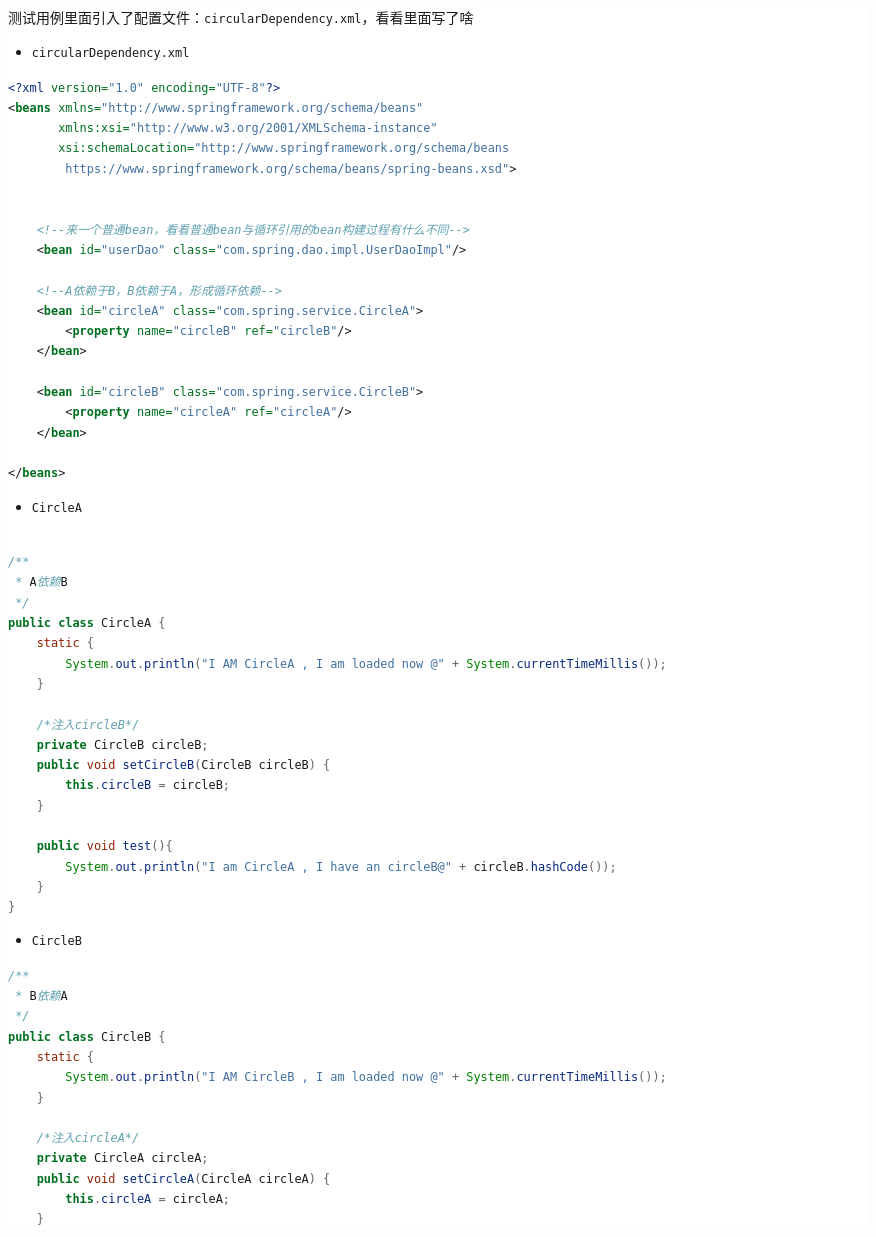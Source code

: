 测试用例里面引入了配置文件：`circularDependency.xml`，看看里面写了啥

- `circularDependency.xml`

```xml
<?xml version="1.0" encoding="UTF-8"?>
<beans xmlns="http://www.springframework.org/schema/beans"
       xmlns:xsi="http://www.w3.org/2001/XMLSchema-instance"
       xsi:schemaLocation="http://www.springframework.org/schema/beans
        https://www.springframework.org/schema/beans/spring-beans.xsd">


    <!--来一个普通bean，看看普通bean与循环引用的bean构建过程有什么不同-->
    <bean id="userDao" class="com.spring.dao.impl.UserDaoImpl"/>

    <!--A依赖于B，B依赖于A，形成循环依赖-->
    <bean id="circleA" class="com.spring.service.CircleA">
        <property name="circleB" ref="circleB"/>
    </bean>

    <bean id="circleB" class="com.spring.service.CircleB">
        <property name="circleA" ref="circleA"/>
    </bean>

</beans>
```

- `CircleA`

```java

/**
 * A依赖B
 */
public class CircleA {
    static {
        System.out.println("I AM CircleA , I am loaded now @" + System.currentTimeMillis());
    }

    /*注入circleB*/
    private CircleB circleB;
    public void setCircleB(CircleB circleB) {
        this.circleB = circleB;
    }

    public void test(){
        System.out.println("I am CircleA , I have an circleB@" + circleB.hashCode());
    }
}
```

- `CircleB`

```java
/**
 * B依赖A
 */
public class CircleB {
    static {
        System.out.println("I AM CircleB , I am loaded now @" + System.currentTimeMillis());
    }

    /*注入circleA*/
    private CircleA circleA;
    public void setCircleA(CircleA circleA) {
        this.circleA = circleA;
    }
```